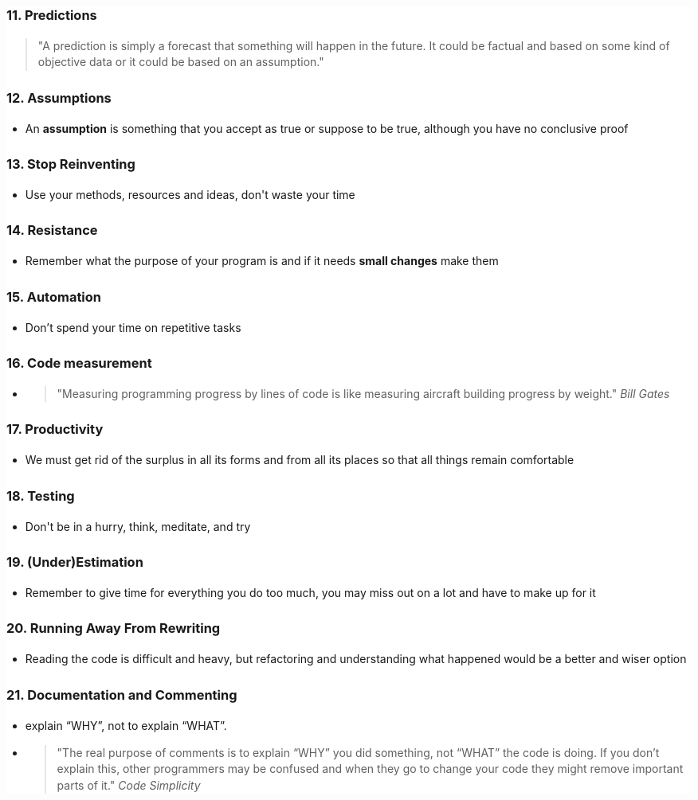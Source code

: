 
 ### 11. Predictions
> "A prediction is simply a forecast that something will happen in the future. It could be factual and based on some kind of objective data or it could be based on an assumption."


 ### 12. Assumptions
* An **assumption** is something that you accept as true or suppose to be true, although you have no conclusive proof


 ### 13. Stop Reinventing
* Use your methods, resources and ideas, don't waste your time


 ### 14. Resistance
* Remember what the purpose of your program is and if it needs **small changes** make them


 ### 15. Automation
* Don’t spend your time on repetitive tasks


 ### 16. Code measurement
* > "Measuring programming progress by lines of code is like measuring aircraft building progress by weight."
 _Bill Gates_


 ### 17. Productivity
* We must get rid of the surplus in all its forms and from all its places so that all things remain comfortable


 ### 18. Testing
  * Don't be in a hurry, think, meditate, and try


 ### 19. (Under)Estimation
* Remember to give time for everything you do too much, you may miss out on a lot and have to make up for it


 ### 20. Running Away From Rewriting
* Reading the code is difficult and heavy, but refactoring and understanding what happened would be a better and wiser option


 ### 21. Documentation and Commenting
* explain “WHY”, not to explain “WHAT”.
* >"The real purpose of comments is to explain “WHY” you did something, not “WHAT” the code is doing. If you don’t explain this, other programmers may be confused and when they go to change your code they might remove important parts of it." _Code Simplicity_

